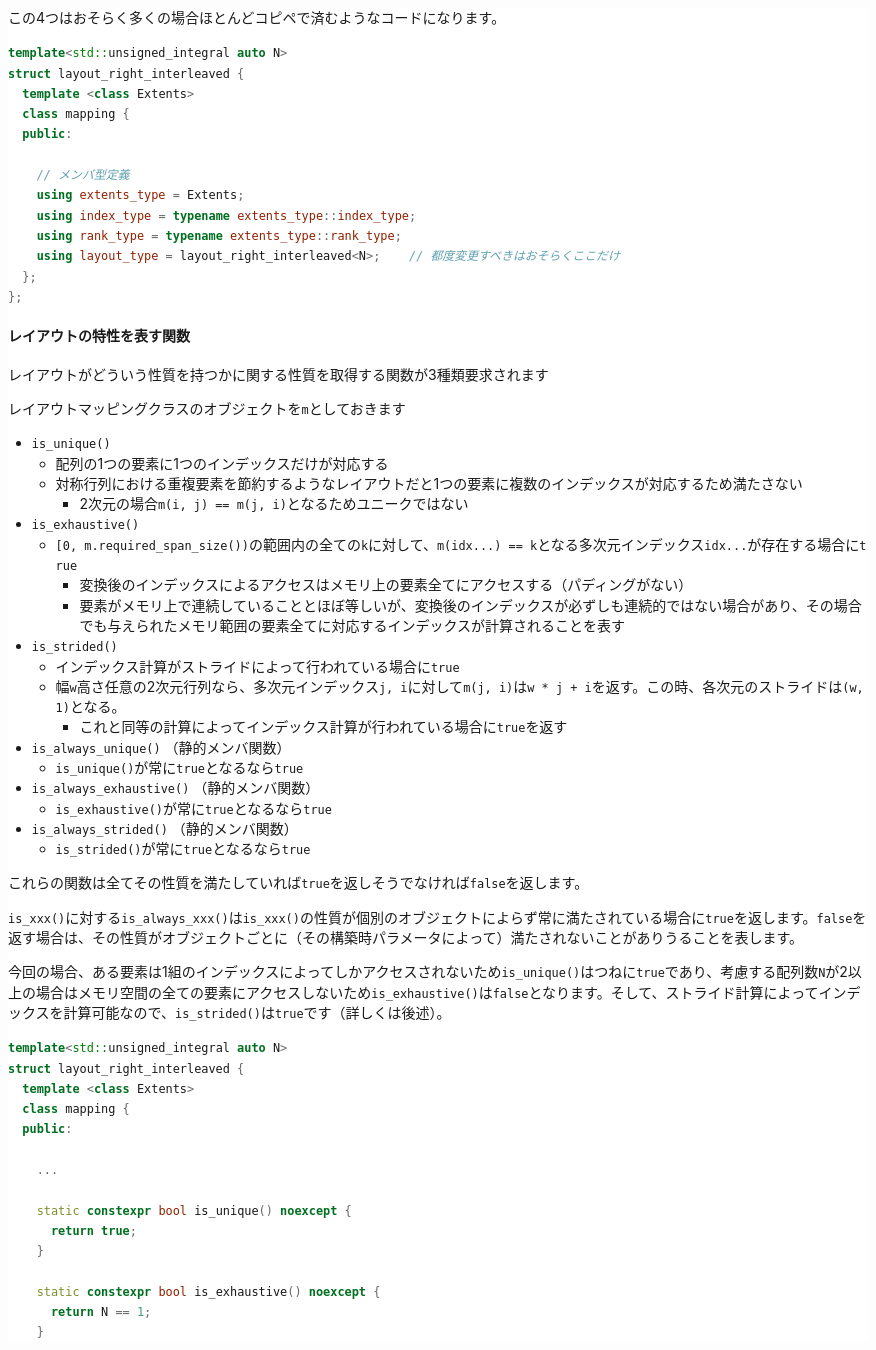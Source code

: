この4つはおそらく多くの場合ほとんどコピペで済むようなコードになります。

```cpp
template<std::unsigned_integral auto N>
struct layout_right_interleaved {
  template <class Extents>
  class mapping {
  public:

    // メンバ型定義
    using extents_type = Extents;
    using index_type = typename extents_type::index_type;
    using rank_type = typename extents_type::rank_type;
    using layout_type = layout_right_interleaved<N>;    // 都度変更すべきはおそらくここだけ
  };
};
```

#### レイアウトの特性を表す関数

レイアウトがどういう性質を持つかに関する性質を取得する関数が3種類要求されます

レイアウトマッピングクラスのオブジェクトを`m`としておきます

- `is_unique()`
    - 配列の1つの要素に1つのインデックスだけが対応する
    - 対称行列における重複要素を節約するようなレイアウトだと1つの要素に複数のインデックスが対応するため満たさない
      - 2次元の場合`m(i, j) == m(j, i)`となるためユニークではない
- `is_exhaustive()`
    - `[0, m.required_span_size())`の範囲内の全ての`k`に対して、`m(idx...) == k`となる多次元インデックス`idx...`が存在する場合に`true`
      - 変換後のインデックスによるアクセスはメモリ上の要素全てにアクセスする（パディングがない）
      - 要素がメモリ上で連続していることとほぼ等しいが、変換後のインデックスが必ずしも連続的ではない場合があり、その場合でも与えられたメモリ範囲の要素全てに対応するインデックスが計算されることを表す
- `is_strided()`
    - インデックス計算がストライドによって行われている場合に`true`
    - 幅`w`高さ任意の2次元行列なら、多次元インデックス`j, i`に対して`m(j, i)`は`w * j + i`を返す。この時、各次元のストライドは`(w, 1)`となる。
      - これと同等の計算によってインデックス計算が行われている場合に`true`を返す
- `is_always_unique()` （静的メンバ関数）
    - `is_unique()`が常に`true`となるなら`true`
- `is_always_exhaustive()` （静的メンバ関数）
    - `is_exhaustive()`が常に`true`となるなら`true`
- `is_always_strided()` （静的メンバ関数）
    - `is_strided()`が常に`true`となるなら`true`

これらの関数は全てその性質を満たしていれば`true`を返しそうでなければ`false`を返します。

`is_xxx()`に対する`is_always_xxx()`は`is_xxx()`の性質が個別のオブジェクトによらず常に満たされている場合に`true`を返します。`false`を返す場合は、その性質がオブジェクトごとに（その構築時パラメータによって）満たされないことがありうることを表します。

今回の場合、ある要素は1組のインデックスによってしかアクセスされないため`is_unique()`はつねに`true`であり、考慮する配列数`N`が2以上の場合はメモリ空間の全ての要素にアクセスしないため`is_exhaustive()`は`false`となります。そして、ストライド計算によってインデックスを計算可能なので、`is_strided()`は`true`です（詳しくは後述）。

```cpp
template<std::unsigned_integral auto N>
struct layout_right_interleaved {
  template <class Extents>
  class mapping {
  public:

    ...

    static constexpr bool is_unique() noexcept {
      return true;
    }

    static constexpr bool is_exhaustive() noexcept {
      return N == 1;
    }

```